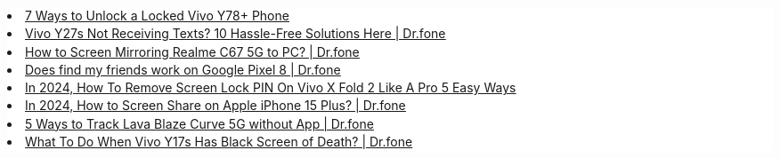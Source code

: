 <li><a href="https://android-unlock.techidaily.com/7-ways-to-unlock-a-locked-vivo-y78plus-phone-by-drfone-android/"><u>7 Ways to Unlock a Locked Vivo Y78+ Phone</u></a></li>
<li><a href="https://howto.techidaily.com/vivo-y27s-not-receiving-texts-10-hassle-free-solutions-here-drfone-by-drfone-fix-android-problems-fix-android-problems/"><u>Vivo Y27s Not Receiving Texts? 10 Hassle-Free Solutions Here | Dr.fone</u></a></li>
<li><a href="https://screen-mirror.techidaily.com/how-to-screen-mirroring-realme-c67-5g-to-pc-drfone-by-drfone-android/"><u>How to Screen Mirroring Realme C67 5G to PC? | Dr.fone</u></a></li>
<li><a href="https://fix-guide.techidaily.com/does-find-my-friends-work-on-google-pixel-8-drfone-by-drfone-virtual-android/"><u>Does find my friends work on Google Pixel 8 | Dr.fone</u></a></li>
<li><a href="https://android-unlock.techidaily.com/in-2024-how-to-remove-screen-lock-pin-on-vivo-x-fold-2-like-a-pro-5-easy-ways-by-drfone-android/"><u>In 2024, How To Remove Screen Lock PIN On Vivo X Fold 2 Like A Pro 5 Easy Ways</u></a></li>
<li><a href="https://screen-mirror.techidaily.com/in-2024-how-to-screen-share-on-apple-iphone-15-plus-drfone-by-drfone-ios/"><u>In 2024, How to Screen Share on Apple iPhone 15 Plus? | Dr.fone</u></a></li>
<li><a href="https://android-location-track.techidaily.com/5-ways-to-track-lava-blaze-curve-5g-without-app-drfone-by-drfone-virtual-android/"><u>5 Ways to Track Lava Blaze Curve 5G without App | Dr.fone</u></a></li>
<li><a href="https://howto.techidaily.com/what-to-do-when-vivo-y17s-has-black-screen-of-death-drfone-by-drfone-fix-android-problems-fix-android-problems/"><u>What To Do When Vivo Y17s Has Black Screen of Death? | Dr.fone</u></a></li>
</ul></div>


